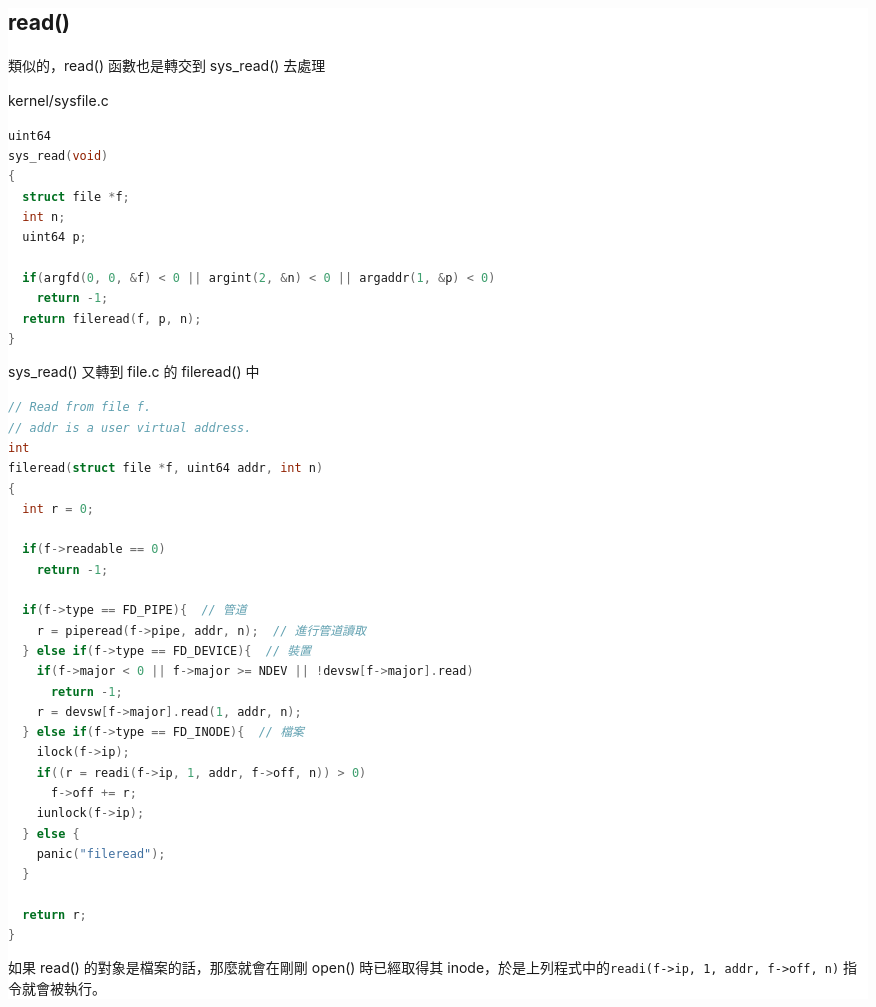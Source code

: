 ## read()

類似的，read() 函數也是轉交到 sys_read() 去處理

kernel/sysfile.c

```c
uint64
sys_read(void)
{
  struct file *f;
  int n;
  uint64 p;

  if(argfd(0, 0, &f) < 0 || argint(2, &n) < 0 || argaddr(1, &p) < 0)
    return -1;
  return fileread(f, p, n);
}
```

sys_read() 又轉到 file.c 的 fileread() 中

```c
// Read from file f.
// addr is a user virtual address.
int
fileread(struct file *f, uint64 addr, int n)
{
  int r = 0;

  if(f->readable == 0)
    return -1;

  if(f->type == FD_PIPE){  // 管道
    r = piperead(f->pipe, addr, n);  // 進行管道讀取
  } else if(f->type == FD_DEVICE){  // 裝置
    if(f->major < 0 || f->major >= NDEV || !devsw[f->major].read)
      return -1;
    r = devsw[f->major].read(1, addr, n);
  } else if(f->type == FD_INODE){  // 檔案
    ilock(f->ip);
    if((r = readi(f->ip, 1, addr, f->off, n)) > 0)
      f->off += r;
    iunlock(f->ip);
  } else {
    panic("fileread");
  }

  return r;
}
```

如果 read() 的對象是檔案的話，那麼就會在剛剛 open() 時已經取得其 inode，於是上列程式中的`readi(f->ip, 1, addr, f->off, n)` 指令就會被執行。
